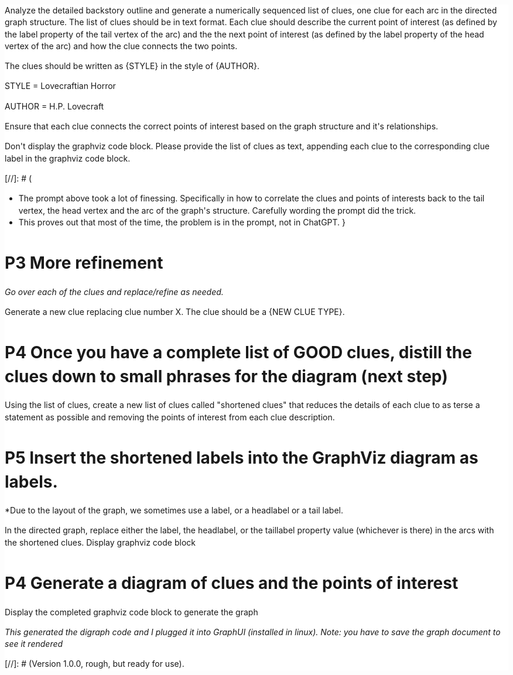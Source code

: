 Analyze the detailed backstory outline and generate a numerically sequenced list of clues, one clue for each arc in the directed graph structure.
The list of clues should be in text format.
Each clue should describe the current point of interest (as defined by the label property of the tail vertex of the arc) and the the next point of interest (as defined by the label property of the head vertex of the arc) and how the clue connects the two points.

The clues should be written as {STYLE} in the style of {AUTHOR}.

STYLE = Lovecraftian Horror

AUTHOR = H.P. Lovecraft

Ensure that each clue connects the correct points of interest based on the graph structure and it's relationships.

Don't display the graphviz code block.
Please provide the list of clues as text, appending each clue to the corresponding clue label in the graphviz code block.

[//]: # (
  - The prompt above took a lot of finessing. Specifically in how to correlate the clues and points of interests back to the tail vertex, the head vertex and the arc of the graph's structure.  Carefully wording the prompt did the trick.
  - This proves out that most of the time, the problem is in the prompt, not in ChatGPT.
}

# P3 More refinement

*Go over each of the clues and replace/refine as needed.*

Generate a new clue replacing clue number X. The clue should be a {NEW CLUE TYPE}. 

# P4 Once you have a complete list of GOOD clues, distill the clues down to small phrases for the diagram (next step)

Using the list of clues, create a new list of clues called "shortened clues" that reduces the details of each clue to as terse a statement as possible and removing the points of interest from each clue description.

# P5 Insert the shortened labels into the GraphViz diagram as labels.

*Due to the layout of the graph, we sometimes use a label, or a headlabel or a tail label.

In the directed graph, replace either the label, the headlabel, or the taillabel property value (whichever is there) in the arcs with the shortened clues.  Display graphviz code block

# P4 Generate a diagram of clues and the points of interest

Display the completed graphviz code block to generate the graph

*This generated the digraph code and I plugged it into GraphUI (installed in linux). Note: you have to save the graph document to see it rendered*


[//]: # (Version 1.0.0, rough, but ready for use).